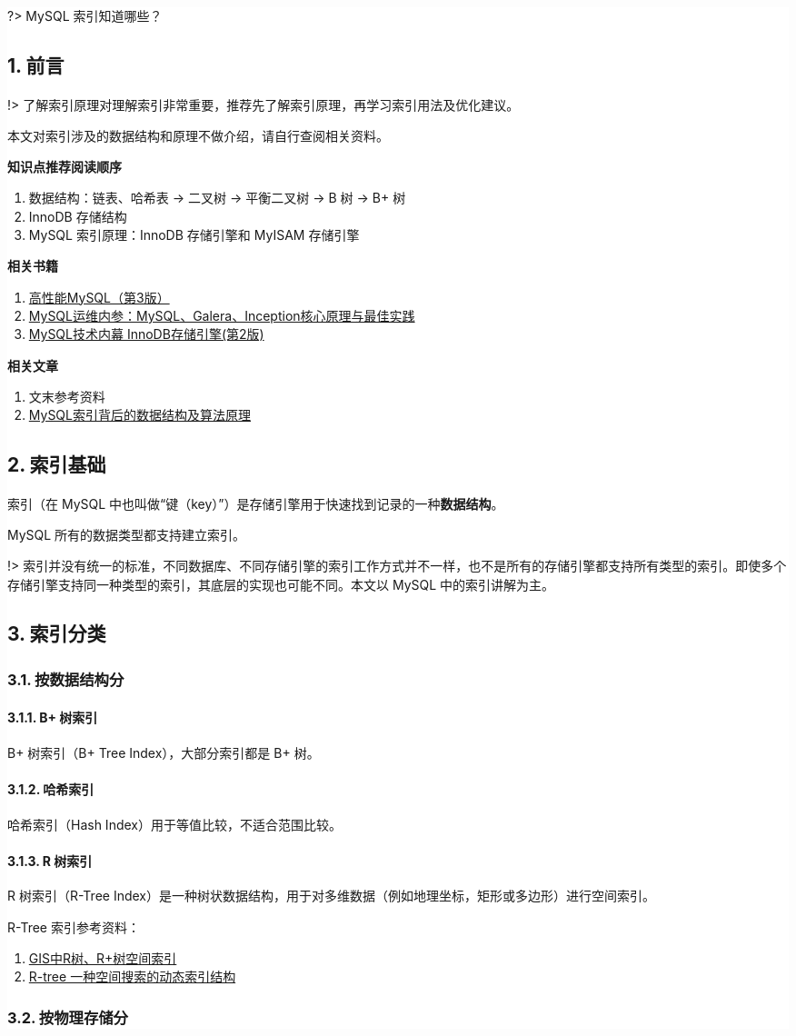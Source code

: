
?> MySQL 索引知道哪些？

## 1. 前言

!> 了解索引原理对理解索引非常重要，推荐先了解索引原理，再学习索引用法及优化建议。

本文对索引涉及的数据结构和原理不做介绍，请自行查阅相关资料。

**知识点推荐阅读顺序**

1. 数据结构：链表、哈希表 → 二叉树 → 平衡二叉树 → B 树 → B+ 树
1. InnoDB 存储结构
1. MySQL 索引原理：InnoDB 存储引擎和 MyISAM 存储引擎

**相关书籍**

1. [高性能MySQL（第3版）](https://book.douban.com/subject/23008813/)
1. [MySQL运维内参：MySQL、Galera、Inception核心原理与最佳实践](https://book.douban.com/subject/27044364/)
1. [MySQL技术内幕 InnoDB存储引擎(第2版)](https://book.douban.com/subject/24708143/)

**相关文章**

1. 文末参考资料
1. [MySQL索引背后的数据结构及算法原理](http://blog.codinglabs.org/articles/theory-of-mysql-index.html)

## 2. 索引基础

索引（在 MySQL 中也叫做“键（key）”）是存储引擎用于快速找到记录的一种**数据结构**。

MySQL 所有的数据类型都支持建立索引。

!> 索引并没有统一的标准，不同数据库、不同存储引擎的索引工作方式并不一样，也不是所有的存储引擎都支持所有类型的索引。即使多个存储引擎支持同一种类型的索引，其底层的实现也可能不同。本文以 MySQL 中的索引讲解为主。

## 3. 索引分类

### 3.1. 按数据结构分

#### 3.1.1. B+ 树索引

B+ 树索引（B+ Tree Index），大部分索引都是 B+ 树。

#### 3.1.2. 哈希索引

哈希索引（Hash Index）用于等值比较，不适合范围比较。

#### 3.1.3. R 树索引

R 树索引（R-Tree Index）是一种树状数据结构，用于对多维数据（例如地理坐标，矩形或多边形）进行空间索引。

R-Tree 索引参考资料：

1. [GIS中R树、R+树空间索引](https://malagis.com/gis-r-tree-spatial-index.html)
2. [R-tree 一种空间搜索的动态索引结构](https://www.cnblogs.com/tuhooo/p/5474843.html)

### 3.2. 按物理存储分
